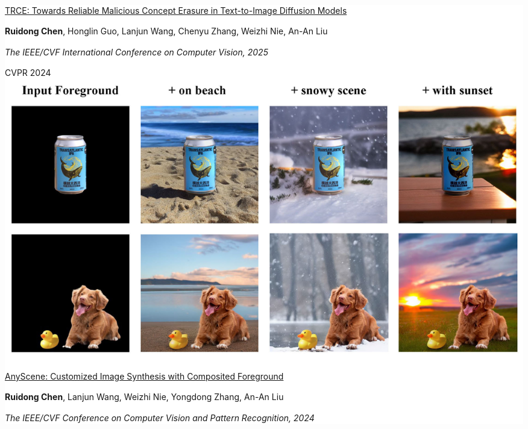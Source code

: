 [TRCE: Towards Reliable Malicious Concept Erasure in Text-to-Image Diffusion Models](https://arxiv.org/abs/2503.07389)

**Ruidong Chen**, Honglin Guo, Lanjun Wang, Chenyu Zhang, Weizhi Nie, An-An Liu

*The IEEE/CVF International Conference on Computer Vision, 2025*




</div>
</div>



<div class='paper-box'><div class='paper-box-image'><div><div class="badge">CVPR 2024</div><img src='images/pub/cvpr24_anyscene.jpg' alt="sym" width="100%"></div></div>
<div class='paper-box-text' markdown="1">

[AnyScene: Customized Image Synthesis with Composited Foreground](https://openaccess.thecvf.com/content/CVPR2024/papers/Chen_AnyScene_Customized_Image_Synthesis_with_Composited_Foreground_CVPR_2024_paper.pdf)

**Ruidong Chen**, Lanjun Wang, Weizhi Nie, Yongdong Zhang, An-An Liu

*The IEEE/CVF Conference on Computer Vision and Pattern Recognition, 2024*
</div>
</div>


